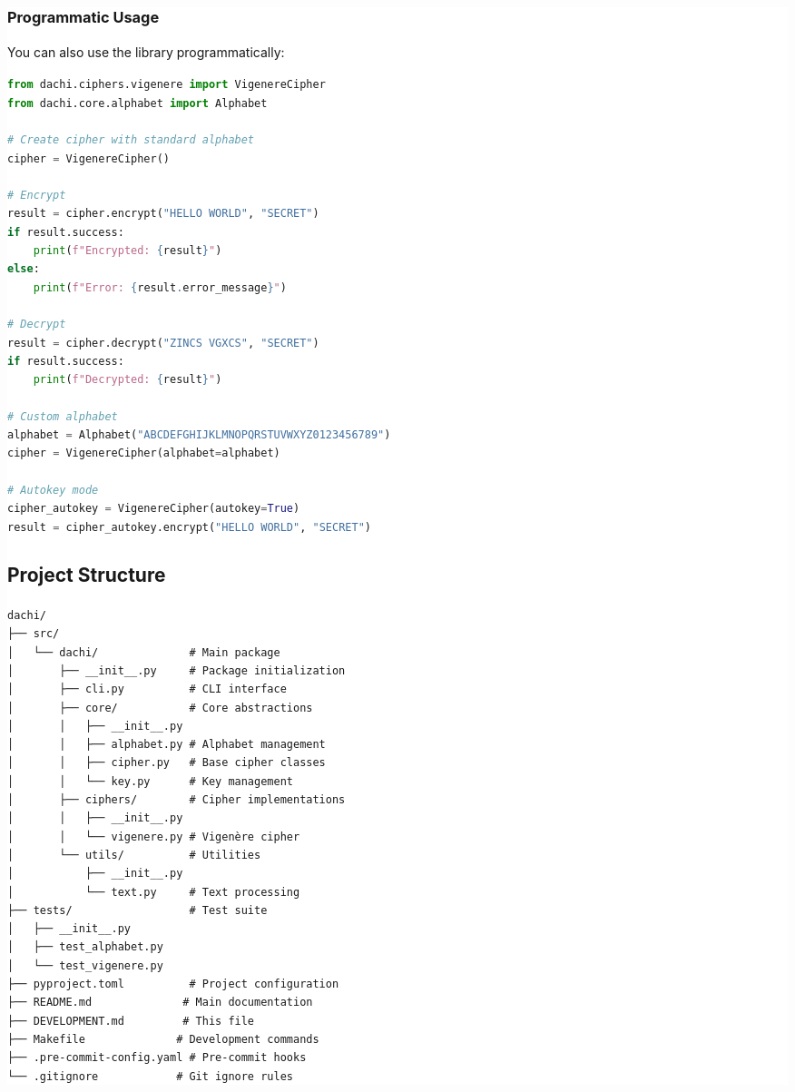 ### Programmatic Usage

You can also use the library programmatically:

```python
from dachi.ciphers.vigenere import VigenereCipher
from dachi.core.alphabet import Alphabet

# Create cipher with standard alphabet
cipher = VigenereCipher()

# Encrypt
result = cipher.encrypt("HELLO WORLD", "SECRET")
if result.success:
    print(f"Encrypted: {result}")
else:
    print(f"Error: {result.error_message}")

# Decrypt
result = cipher.decrypt("ZINCS VGXCS", "SECRET")
if result.success:
    print(f"Decrypted: {result}")

# Custom alphabet
alphabet = Alphabet("ABCDEFGHIJKLMNOPQRSTUVWXYZ0123456789")
cipher = VigenereCipher(alphabet=alphabet)

# Autokey mode
cipher_autokey = VigenereCipher(autokey=True)
result = cipher_autokey.encrypt("HELLO WORLD", "SECRET")
```

## Project Structure

```
dachi/
├── src/
│   └── dachi/              # Main package
│       ├── __init__.py     # Package initialization
│       ├── cli.py          # CLI interface
│       ├── core/           # Core abstractions
│       │   ├── __init__.py
│       │   ├── alphabet.py # Alphabet management
│       │   ├── cipher.py   # Base cipher classes
│       │   └── key.py      # Key management
│       ├── ciphers/        # Cipher implementations
│       │   ├── __init__.py
│       │   └── vigenere.py # Vigenère cipher
│       └── utils/          # Utilities
│           ├── __init__.py
│           └── text.py     # Text processing
├── tests/                  # Test suite
│   ├── __init__.py
│   ├── test_alphabet.py
│   └── test_vigenere.py
├── pyproject.toml          # Project configuration
├── README.md              # Main documentation
├── DEVELOPMENT.md         # This file
├── Makefile              # Development commands
├── .pre-commit-config.yaml # Pre-commit hooks
└── .gitignore            # Git ignore rules
```
